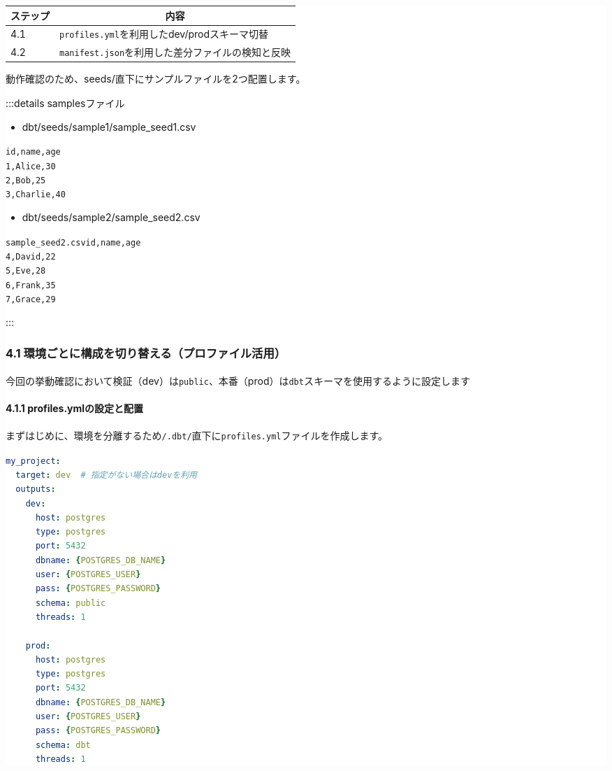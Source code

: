 | ステップ | 内容                                |
| ---- | ------------------------------------- |
| 4.1  | `profiles.yml`を利用したdev/prodスキーマ切替 |
| 4.2  | `manifest.json`を利用した差分ファイルの検知と反映 |

動作確認のため、seeds/直下にサンプルファイルを2つ配置します。

:::details samplesファイル
- dbt/seeds/sample1/sample_seed1.csv
```csv
id,name,age
1,Alice,30
2,Bob,25
3,Charlie,40
```
- dbt/seeds/sample2/sample_seed2.csv
```csv
sample_seed2.csvid,name,age
4,David,22
5,Eve,28
6,Frank,35
7,Grace,29
```
:::

### 4.1 環境ごとに構成を切り替える（プロファイル活用）
今回の挙動確認において検証（dev）は`public`、本番（prod）は`dbt`スキーマを使用するように設定します

#### 4.1.1 profiles.ymlの設定と配置
まずはじめに、環境を分離するため`/.dbt/`直下に`profiles.yml`ファイルを作成します。

```yml
my_project:
  target: dev  # 指定がない場合はdevを利用
  outputs:
    dev:
      host: postgres
      type: postgres
      port: 5432
      dbname: {POSTGRES_DB_NAME}
      user: {POSTGRES_USER}
      pass: {POSTGRES_PASSWORD}
      schema: public
      threads: 1
      
    prod:
      host: postgres
      type: postgres
      port: 5432
      dbname: {POSTGRES_DB_NAME}
      user: {POSTGRES_USER}
      pass: {POSTGRES_PASSWORD}
      schema: dbt 
      threads: 1
```
